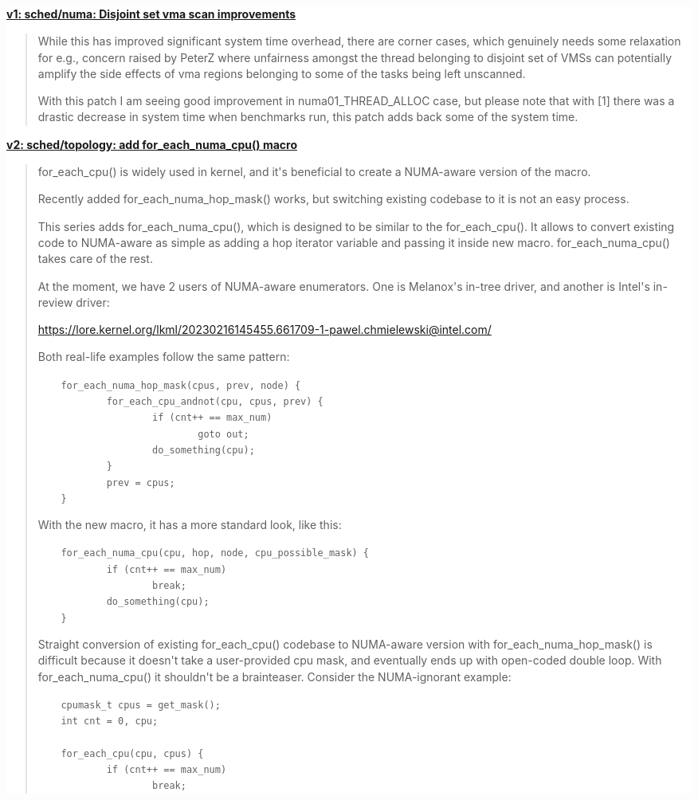 **[v1: sched/numa: Disjoint set vma scan improvements](http://lore.kernel.org/lkml/cover.1683033105.git.raghavendra.kt@amd.com/)**

>
> While this has improved significant system time overhead, there are corner
> cases, which genuinely needs some relaxation for e.g., concern raised by
> PeterZ where unfairness amongst the thread belonging to disjoint set of VMSs
> can potentially amplify the side effects of vma regions belonging to some of
> the tasks being left unscanned.
>
> With this patch I am seeing good improvement in numa01_THREAD_ALLOC case,
> but please note that with [1] there was a drastic decrease in system time when
> benchmarks run, this patch adds back some of the system time.
>

**[v2: sched/topology: add for_each_numa_cpu() macro](http://lore.kernel.org/lkml/20230430171809.124686-1-yury.norov@gmail.com/)**

> for_each_cpu() is widely used in kernel, and it's beneficial to create
> a NUMA-aware version of the macro.
>
> Recently added for_each_numa_hop_mask() works, but switching existing
> codebase to it is not an easy process.
>
> This series adds for_each_numa_cpu(), which is designed to be similar to
> the for_each_cpu(). It allows to convert existing code to NUMA-aware as
> simple as adding a hop iterator variable and passing it inside new macro.
> for_each_numa_cpu() takes care of the rest.
>
> At the moment, we have 2 users of NUMA-aware enumerators. One is
> Melanox's in-tree driver, and another is Intel's in-review driver:
>
> https://lore.kernel.org/lkml/20230216145455.661709-1-pawel.chmielewski@intel.com/
>
> Both real-life examples follow the same pattern:
>
>         for_each_numa_hop_mask(cpus, prev, node) {
>                 for_each_cpu_andnot(cpu, cpus, prev) {
>                         if (cnt++ == max_num)
>                                 goto out;
>                         do_something(cpu);
>                 }
>                 prev = cpus;
>         }
>
> With the new macro, it has a more standard look, like this:
>
>         for_each_numa_cpu(cpu, hop, node, cpu_possible_mask) {
>                 if (cnt++ == max_num)
>                         break;
>                 do_something(cpu);
>         }
>
> Straight conversion of existing for_each_cpu() codebase to NUMA-aware
> version with for_each_numa_hop_mask() is difficult because it doesn't
> take a user-provided cpu mask, and eventually ends up with open-coded
> double loop. With for_each_numa_cpu() it shouldn't be a brainteaser.
> Consider the NUMA-ignorant example:
>
>         cpumask_t cpus = get_mask();
>         int cnt = 0, cpu;
>
>         for_each_cpu(cpu, cpus) {
>                 if (cnt++ == max_num)
>                         break;